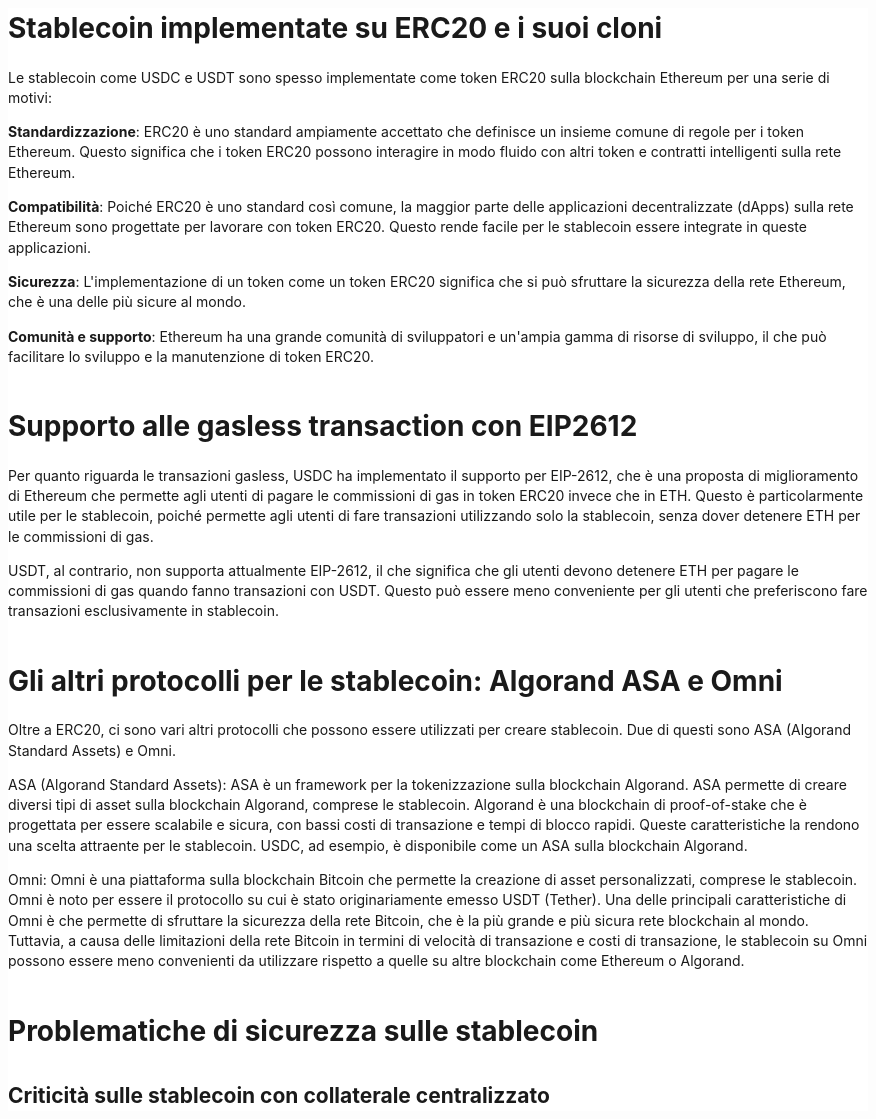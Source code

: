 Stablecoin implementate su ERC20 e i suoi cloni
===============================================

Le stablecoin come USDC e USDT sono spesso implementate come token ERC20 sulla blockchain Ethereum per una serie di motivi:

**Standardizzazione**: ERC20 è uno standard ampiamente accettato che definisce un insieme comune di regole per i token Ethereum. Questo significa che i token ERC20 possono interagire in modo fluido con altri token e contratti intelligenti sulla rete Ethereum.

**Compatibilità**: Poiché ERC20 è uno standard così comune, la maggior parte delle applicazioni decentralizzate (dApps) sulla rete Ethereum sono progettate per lavorare con token ERC20. Questo rende facile per le stablecoin essere integrate in queste applicazioni.

**Sicurezza**: L'implementazione di un token come un token ERC20 significa che si può sfruttare la sicurezza della rete Ethereum, che è una delle più sicure al mondo.

**Comunità e supporto**: Ethereum ha una grande comunità di sviluppatori e un'ampia gamma di risorse di sviluppo, il che può facilitare lo sviluppo e la manutenzione di token ERC20.

Supporto alle gasless transaction con EIP2612
=============================================

Per quanto riguarda le transazioni gasless, USDC ha implementato il supporto per EIP-2612, che è una proposta di miglioramento di Ethereum che permette agli utenti di pagare le commissioni di gas in token ERC20 invece che in ETH. Questo è particolarmente utile per le stablecoin, poiché permette agli utenti di fare transazioni utilizzando solo la stablecoin, senza dover detenere ETH per le commissioni di gas.

USDT, al contrario, non supporta attualmente EIP-2612, il che significa che gli utenti devono detenere ETH per pagare le commissioni di gas quando fanno transazioni con USDT. Questo può essere meno conveniente per gli utenti che preferiscono fare transazioni esclusivamente in stablecoin.

Gli altri protocolli per le stablecoin: Algorand ASA e Omni
===========================================================

Oltre a ERC20, ci sono vari altri protocolli che possono essere utilizzati per creare stablecoin. Due di questi sono ASA (Algorand Standard Assets) e Omni.

ASA (Algorand Standard Assets): ASA è un framework per la tokenizzazione sulla blockchain Algorand. ASA permette di creare diversi tipi di asset sulla blockchain Algorand, comprese le stablecoin. Algorand è una blockchain di proof-of-stake che è progettata per essere scalabile e sicura, con bassi costi di transazione e tempi di blocco rapidi. Queste caratteristiche la rendono una scelta attraente per le stablecoin. USDC, ad esempio, è disponibile come un ASA sulla blockchain Algorand.

Omni: Omni è una piattaforma sulla blockchain Bitcoin che permette la creazione di asset personalizzati, comprese le stablecoin. Omni è noto per essere il protocollo su cui è stato originariamente emesso USDT (Tether). Una delle principali caratteristiche di Omni è che permette di sfruttare la sicurezza della rete Bitcoin, che è la più grande e più sicura rete blockchain al mondo. Tuttavia, a causa delle limitazioni della rete Bitcoin in termini di velocità di transazione e costi di transazione, le stablecoin su Omni possono essere meno convenienti da utilizzare rispetto a quelle su altre blockchain come Ethereum o Algorand.

Problematiche di sicurezza sulle stablecoin
===========================================

Criticità sulle stablecoin con collaterale centralizzato
--------------------------------------------------------

